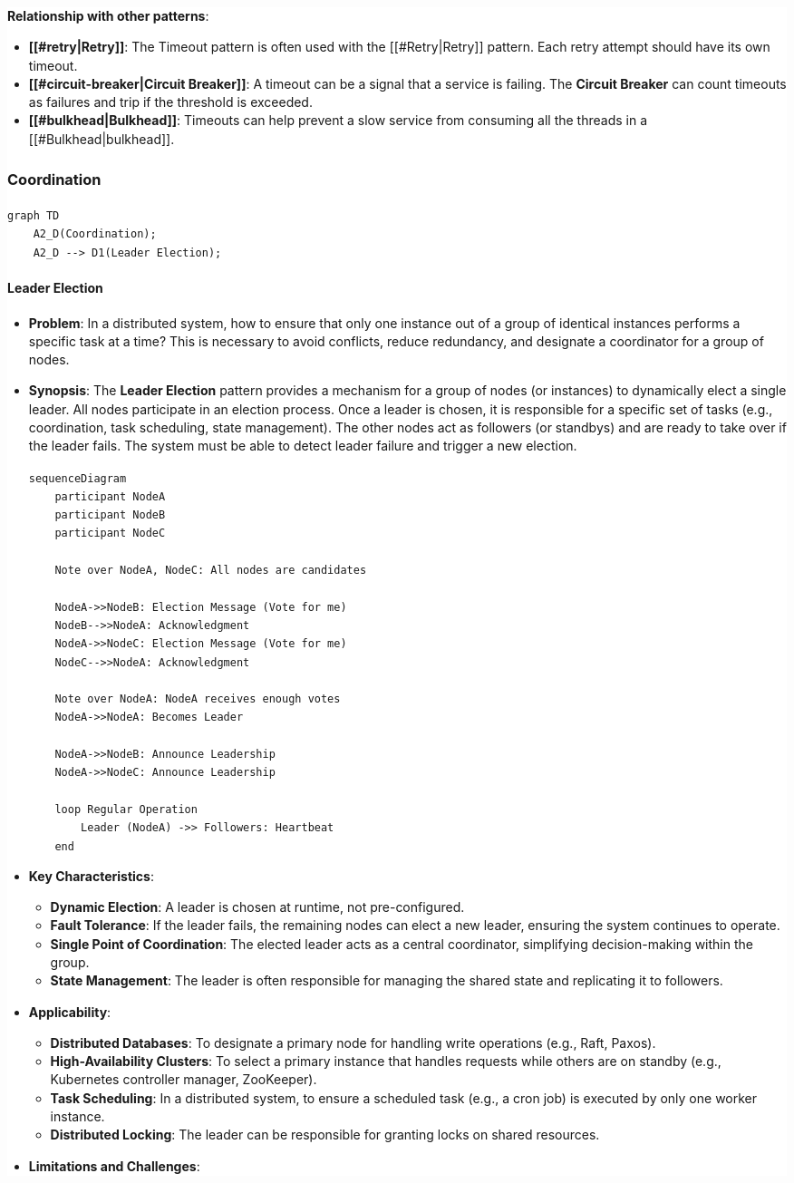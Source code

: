 **Relationship with other patterns**:
*   **[[#retry|Retry]]**: The Timeout pattern is often used with the [[#Retry|Retry]] pattern. Each retry attempt should have its own timeout.
*   **[[#circuit-breaker|Circuit Breaker]]**: A timeout can be a signal that a service is failing. The **Circuit Breaker** can count timeouts as failures and trip if the threshold is exceeded.
*   **[[#bulkhead|Bulkhead]]**: Timeouts can help prevent a slow service from consuming all the threads in a [[#Bulkhead|bulkhead]].

### Coordination

```mermaid
graph TD
    A2_D(Coordination);
    A2_D --> D1(Leader Election);
```

#### Leader Election

* **Problem**: In a distributed system, how to ensure that only one instance out of a group of identical instances performs a specific task at a time? This is necessary to avoid conflicts, reduce redundancy, and designate a coordinator for a group of nodes.
* **Synopsis**: The **Leader Election** pattern provides a mechanism for a group of nodes (or instances) to dynamically elect a single leader. All nodes participate in an election process. Once a leader is chosen, it is responsible for a specific set of tasks (e.g., coordination, task scheduling, state management). The other nodes act as followers (or standbys) and are ready to take over if the leader fails. The system must be able to detect leader failure and trigger a new election.

    ```mermaid
    sequenceDiagram
        participant NodeA
        participant NodeB
        participant NodeC
        
        Note over NodeA, NodeC: All nodes are candidates
        
        NodeA->>NodeB: Election Message (Vote for me)
        NodeB-->>NodeA: Acknowledgment
        NodeA->>NodeC: Election Message (Vote for me)
        NodeC-->>NodeA: Acknowledgment
        
        Note over NodeA: NodeA receives enough votes
        NodeA->>NodeA: Becomes Leader
        
        NodeA->>NodeB: Announce Leadership
        NodeA->>NodeC: Announce Leadership
        
        loop Regular Operation
            Leader (NodeA) ->> Followers: Heartbeat
        end
    ```

* **Key Characteristics**:
    * **Dynamic Election**: A leader is chosen at runtime, not pre-configured.
    * **Fault Tolerance**: If the leader fails, the remaining nodes can elect a new leader, ensuring the system continues to operate.
    * **Single Point of Coordination**: The elected leader acts as a central coordinator, simplifying decision-making within the group.
    * **State Management**: The leader is often responsible for managing the shared state and replicating it to followers.
* **Applicability**:
    * **Distributed Databases**: To designate a primary node for handling write operations (e.g., Raft, Paxos).
    * **High-Availability Clusters**: To select a primary instance that handles requests while others are on standby (e.g., Kubernetes controller manager, ZooKeeper).
    * **Task Scheduling**: In a distributed system, to ensure a scheduled task (e.g., a cron job) is executed by only one worker instance.
    * **Distributed Locking**: The leader can be responsible for granting locks on shared resources.
* **Limitations and Challenges**: